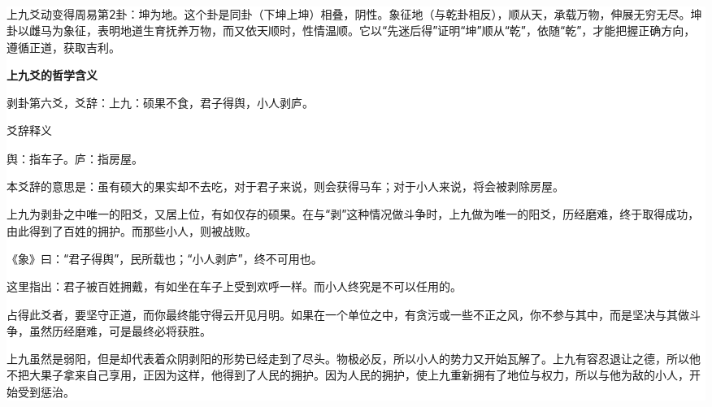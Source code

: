 上九爻动变得周易第2卦：坤为地。这个卦是同卦（下坤上坤）相叠，阴性。象征地（与乾卦相反），顺从天，承载万物，伸展无穷无尽。坤卦以雌马为象征，表明地道生育抚养万物，而又依天顺时，性情温顺。它以“先迷后得”证明“坤”顺从“乾”，依随“乾”，才能把握正确方向，遵循正道，获取吉利。

**上九爻的哲学含义**

剥卦第六爻，爻辞：上九：硕果不食，君子得舆，小人剥庐。

爻辞释义

舆：指车子。庐：指房屋。

本爻辞的意思是：虽有硕大的果实却不去吃，对于君子来说，则会获得马车；对于小人来说，将会被剥除房屋。

上九为剥卦之中唯一的阳爻，又居上位，有如仅存的硕果。在与“剥”这种情况做斗争时，上九做为唯一的阳爻，历经磨难，终于取得成功，由此得到了百姓的拥护。而那些小人，则被战败。

《象》曰：“君子得舆”，民所载也；“小人剥庐”，终不可用也。

这里指出：君子被百姓拥戴，有如坐在车子上受到欢呼一样。而小人终究是不可以任用的。

占得此爻者，要坚守正道，而你最终能守得云开见月明。如果在一个单位之中，有贪污或一些不正之风，你不参与其中，而是坚决与其做斗争，虽然历经磨难，可是最终必将获胜。

上九虽然是弱阳，但是却代表着众阴剥阳的形势已经走到了尽头。物极必反，所以小人的势力又开始瓦解了。上九有容忍退让之德，所以他不把大果子拿来自己享用，正因为这样，他得到了人民的拥护。因为人民的拥护，使上九重新拥有了地位与权力，所以与他为敌的小人，开始受到惩治。